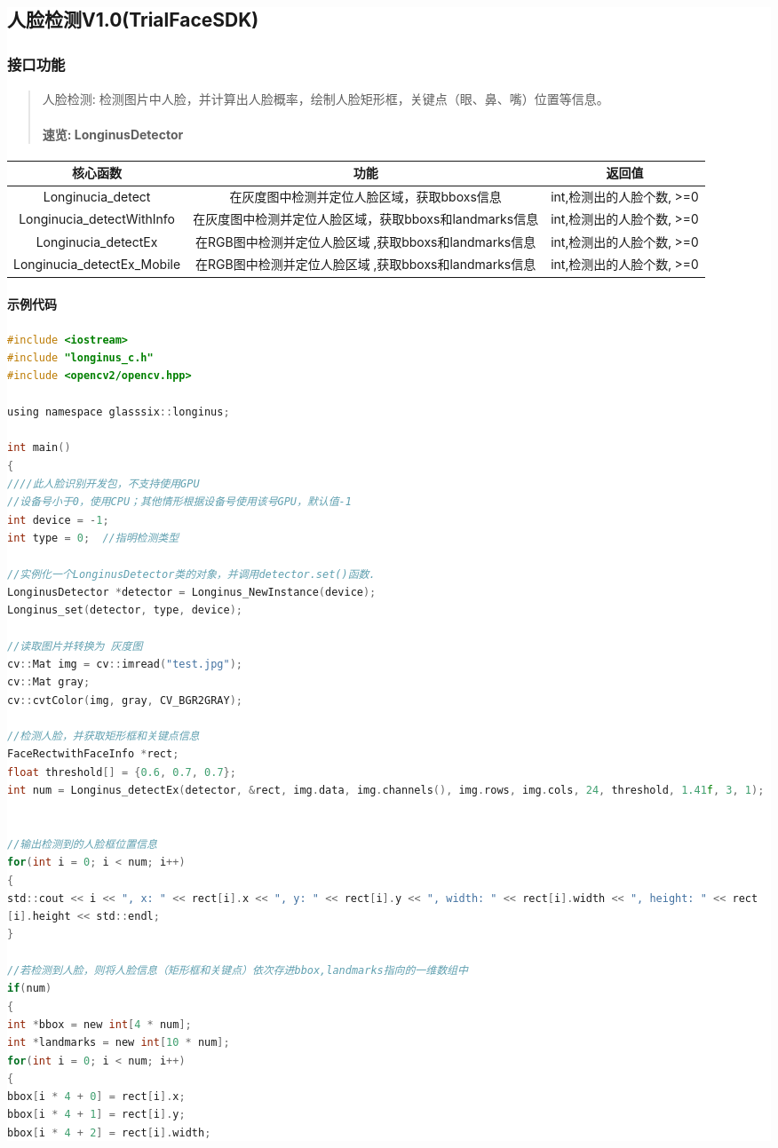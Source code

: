 ## 人脸检测V1.0(TrialFaceSDK)
### 接口功能
>人脸检测: 检测图片中人脸，并计算出人脸概率，绘制人脸矩形框，关键点（眼、鼻、嘴）位置等信息。
>#### 速览: LonginusDetector
| 核心函数 | 功能  |  返回值  |
|  :--------:   |  :--------:  | :--------:  |
| Longinucia_detect    | 在灰度图中检测并定位人脸区域，获取bboxs信息  |  int,检测出的人脸个数, >=0     |
| Longinucia_detectWithInfo        |   在灰度图中检测并定位人脸区域，获取bboxs和landmarks信息|   int,检测出的人脸个数, >=0  |
| Longinucia\_detectEx        |   在RGB图中检测并定位人脸区域 ,获取bboxs和landmarks信息 |  int,检测出的人脸个数, >=0 |
| Longinucia\_detectEx\_Mobile        |     在RGB图中检测并定位人脸区域 ,获取bboxs和landmarks信息     |  int,检测出的人脸个数, >=0 |

#### 示例代码
```c
#include <iostream>
#include "longinus_c.h"
#include <opencv2/opencv.hpp>

using namespace glasssix::longinus;

int main()
{
////此人脸识别开发包，不支持使用GPU
//设备号小于0，使用CPU；其他情形根据设备号使用该号GPU，默认值-1
int device = -1;
int type = 0;  //指明检测类型

//实例化一个LonginusDetector类的对象，并调用detector.set()函数.
LonginusDetector *detector = Longinus_NewInstance(device);
Longinus_set(detector, type, device);

//读取图片并转换为 灰度图
cv::Mat img = cv::imread("test.jpg");
cv::Mat gray;
cv::cvtColor(img, gray, CV_BGR2GRAY);

//检测人脸，并获取矩形框和关键点信息
FaceRectwithFaceInfo *rect;
float threshold[] = {0.6, 0.7, 0.7};
int num = Longinus_detectEx(detector, &rect, img.data, img.channels(), img.rows, img.cols, 24, threshold, 1.41f, 3, 1);


//输出检测到的人脸框位置信息
for(int i = 0; i < num; i++)
{
std::cout << i << ", x: " << rect[i].x << ", y: " << rect[i].y << ", width: " << rect[i].width << ", height: " << rect[i].height << std::endl;
}

//若检测到人脸，则将人脸信息（矩形框和关键点）依次存进bbox,landmarks指向的一维数组中
if(num)
{
int *bbox = new int[4 * num];
int *landmarks = new int[10 * num];
for(int i = 0; i < num; i++)
{
bbox[i * 4 + 0] = rect[i].x;
bbox[i * 4 + 1] = rect[i].y;
bbox[i * 4 + 2] = rect[i].width;
```